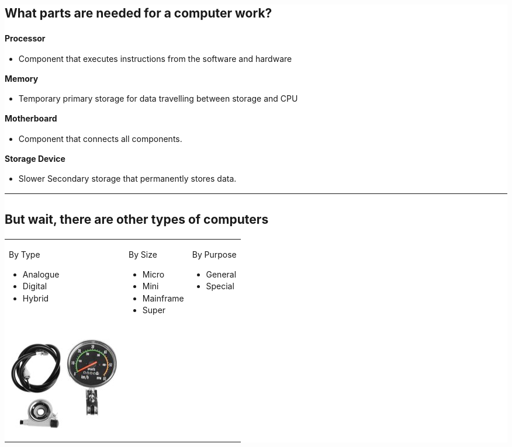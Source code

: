 
## What parts are needed for a computer work?

**Processor​**

 - Component that executes instructions from the software and hardware​

**Memory​**

- Temporary primary storage for data travelling between storage and CPU​

**Motherboard​**

- Component that connects all components.​

**Storage Device​**

- Slower Secondary storage that permanently stores data.

---

## But wait, there are other types of computers
<p align=center>

<table>
<tr>
<td>

By Type
 - Analogue
 - Digital
 - Hybrid

</td>
<td>

By Size
- Micro
- Mini
- Mainframe
- Super

</td>
<td>

By Purpose
- General
- Special

</td>
</tr>
<tr>
<td>

![](../../figures/analogue_computer.png)
